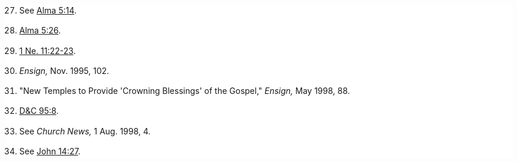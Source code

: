  27.  See [Alma 5:14](https://www.lds.org/scriptures/bofm/alma/5.14?lang=eng#13).

  28.   [Alma 5:26](https://www.lds.org/scriptures/bofm/alma/5.26?lang=eng#25).

  29.   [1 Ne. 11:22-23](https://www.lds.org/scriptures/bofm/1-ne/11.22-23?lang=eng#21).

  30.   _Ensign,_ Nov. 1995, 102.

  31.  "New Temples to Provide 'Crowning Blessings' of the Gospel," _Ensign,_ May 1998, 88.

  32.   [D&amp;C 95:8](https://www.lds.org/scriptures/dc-testament/dc/95.8?lang=eng#7).

  33.  See _Church News,_ 1 Aug. 1998, 4.

  34.  See [John 14:27](https://www.lds.org/scriptures/nt/john/14.27?lang=eng#26).

